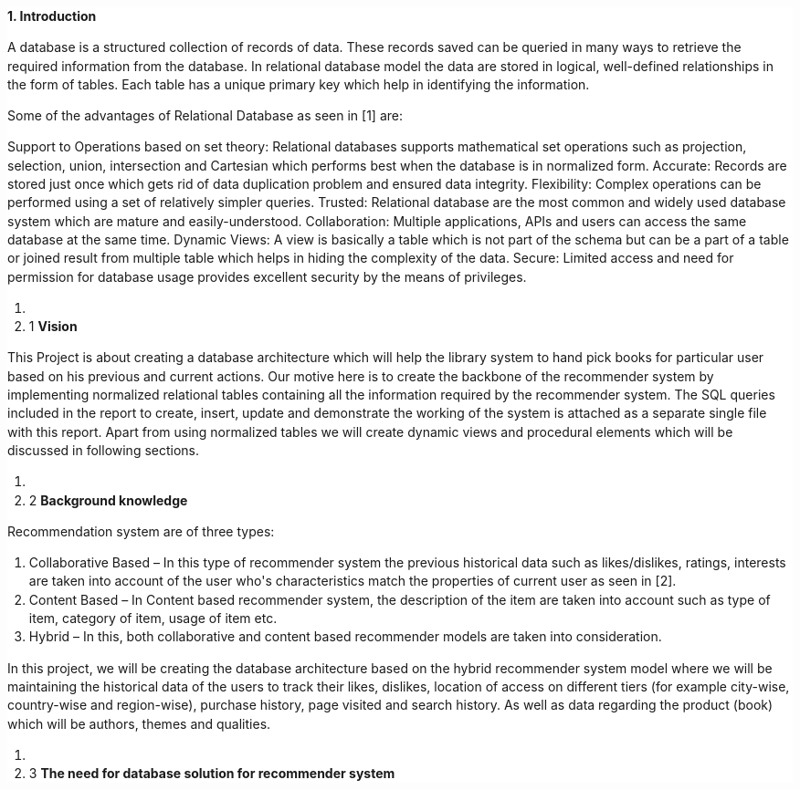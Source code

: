 **1. Introduction**

A database is a structured collection of records of data. These records saved can be queried in many ways to retrieve the required information from the database. In relational database model the data are stored in logical, well-defined relationships in the form of tables.  Each table has a unique primary key which help in identifying the information.

Some of the advantages of Relational Database as seen in [1] are:

Support to Operations based on set theory:
Relational databases supports mathematical set operations such as projection, selection, union, intersection and Cartesian which performs best when the database is in normalized form.
Accurate: Records are stored just once which gets rid of data duplication problem and ensured data integrity.
Flexibility: Complex operations can be performed using a set of relatively simpler queries.
Trusted: Relational database are the most common and widely used database system which are mature and easily-understood.
Collaboration: Multiple applications, APIs and users can access the same database at the same
time.
Dynamic Views: A view is basically a table which is not part of the schema but can be a part of a table or joined result from multiple table which helps in hiding the complexity of the data.
Secure: Limited access and need for permission for database usage provides excellent security
by the means of privileges.

1.
  1. 1 **Vision**

This Project is about creating a database architecture which will help the library system to hand
pick books for particular user based on his previous and current actions. Our motive here is to create the backbone of the recommender system by implementing normalized relational tables containing all the information required by the recommender system. The SQL queries included in the report to create, insert, update and demonstrate the working of the system is attached as a separate single file with this report. Apart from using normalized tables we will create dynamic views and procedural elements which will be discussed in following sections.

1.
  1. 2 **Background knowledge**

Recommendation system are of three types:

1. Collaborative Based – In this type of recommender system the previous historical data such as likes/dislikes, ratings, interests are taken into account of the user who&#39;s characteristics match the properties of current user as seen in [2].
2. Content Based – In Content based recommender system, the description of the item are taken into account such as type of item, category of item, usage of item etc.
3. Hybrid – In this, both collaborative and content based recommender models are taken into consideration.

In this project, we will be creating the database architecture based on the hybrid recommender system model where we will be maintaining the historical data of the users to track their likes, dislikes, location of access on different tiers (for example city-wise, country-wise and region-wise), purchase history, page visited and search history. As well as data regarding the product (book) which will be authors, themes and qualities.

1.
  1. 3 **The need for database solution for recommender system**
